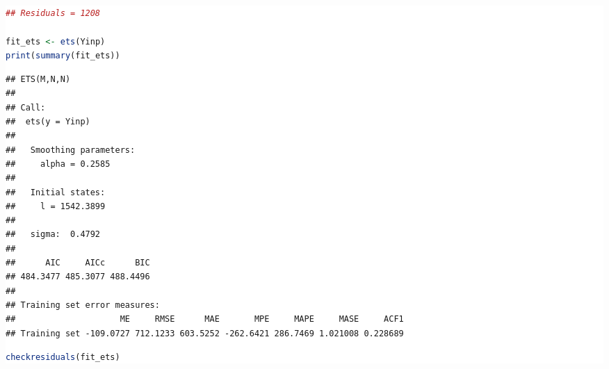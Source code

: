 ``` r
## Residuals = 1208

fit_ets <- ets(Yinp)
print(summary(fit_ets))
```

    ## ETS(M,N,N) 
    ## 
    ## Call:
    ##  ets(y = Yinp) 
    ## 
    ##   Smoothing parameters:
    ##     alpha = 0.2585 
    ## 
    ##   Initial states:
    ##     l = 1542.3899 
    ## 
    ##   sigma:  0.4792
    ## 
    ##      AIC     AICc      BIC 
    ## 484.3477 485.3077 488.4496 
    ## 
    ## Training set error measures:
    ##                     ME     RMSE      MAE       MPE     MAPE     MASE     ACF1
    ## Training set -109.0727 712.1233 603.5252 -262.6421 286.7469 1.021008 0.228689

``` r
checkresiduals(fit_ets)
```
